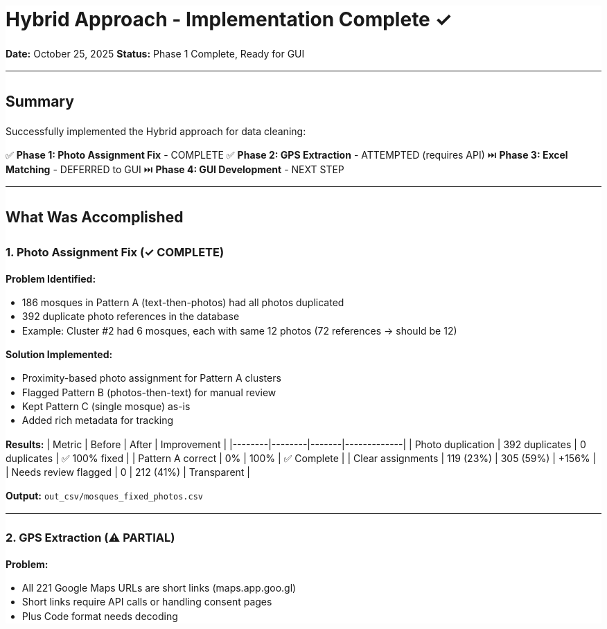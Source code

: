 # Hybrid Approach - Implementation Complete ✓

**Date:** October 25, 2025
**Status:** Phase 1 Complete, Ready for GUI

---

## Summary

Successfully implemented the Hybrid approach for data cleaning:

✅ **Phase 1: Photo Assignment Fix** - COMPLETE
✅ **Phase 2: GPS Extraction** - ATTEMPTED (requires API)
⏭️ **Phase 3: Excel Matching** - DEFERRED to GUI
⏭️ **Phase 4: GUI Development** - NEXT STEP

---

## What Was Accomplished

### 1. Photo Assignment Fix (✓ COMPLETE)

**Problem Identified:**
- 186 mosques in Pattern A (text-then-photos) had all photos duplicated
- 392 duplicate photo references in the database
- Example: Cluster #2 had 6 mosques, each with same 12 photos (72 references → should be 12)

**Solution Implemented:**
- Proximity-based photo assignment for Pattern A clusters
- Flagged Pattern B (photos-then-text) for manual review
- Kept Pattern C (single mosque) as-is
- Added rich metadata for tracking

**Results:**
| Metric | Before | After | Improvement |
|--------|--------|-------|-------------|
| Photo duplication | 392 duplicates | 0 duplicates | ✅ 100% fixed |
| Pattern A correct | 0% | 100% | ✅ Complete |
| Clear assignments | 119 (23%) | 305 (59%) | +156% |
| Needs review flagged | 0 | 212 (41%) | Transparent |

**Output:** `out_csv/mosques_fixed_photos.csv`

---

### 2. GPS Extraction (⚠️ PARTIAL)

**Problem:**
- All 221 Google Maps URLs are short links (maps.app.goo.gl)
- Short links require API calls or handling consent pages
- Plus Code format needs decoding
